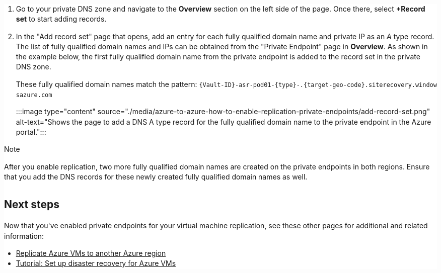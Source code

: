    1. Go to your private DNS zone and navigate to the **Overview** section on the left side of the
      page. Once there, select **\+Record set** to start adding records.

   1. In the "Add record set" page that opens, add an entry for each fully qualified domain name and
      private IP as an _A_ type record. The list of fully qualified domain names and IPs can be
      obtained from the "Private Endpoint" page in **Overview**. As shown in the example below, the
      first fully qualified domain name from the private endpoint is added to the record set in the
      private DNS zone.

      These fully qualified domain names match the pattern:
      `{Vault-ID}-asr-pod01-{type}-.{target-geo-code}.siterecovery.windowsazure.com`

      :::image type="content" source="./media/azure-to-azure-how-to-enable-replication-private-endpoints/add-record-set.png" alt-text="Shows the page to add a DNS A type record for the fully qualified domain name to the private endpoint in the Azure portal.":::

   > [!NOTE]
   > After you enable replication, two more fully qualified domain names are created on the private
   > endpoints in both regions. Ensure that you add the DNS records for these newly created
   > fully qualified domain names as well.

## Next steps

Now that you've enabled private endpoints for your virtual machine replication, see these other
pages for additional and related information:

- [Replicate Azure VMs to another Azure region](./azure-to-azure-how-to-enable-replication.md)
- [Tutorial: Set up disaster recovery for Azure VMs](./azure-to-azure-tutorial-enable-replication.md)